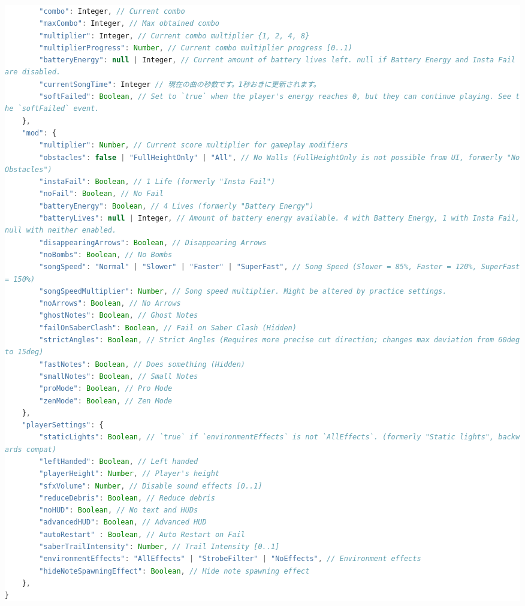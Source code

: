 ```js
		"combo": Integer, // Current combo
		"maxCombo": Integer, // Max obtained combo
		"multiplier": Integer, // Current combo multiplier {1, 2, 4, 8}
		"multiplierProgress": Number, // Current combo multiplier progress [0..1)
		"batteryEnergy": null | Integer, // Current amount of battery lives left. null if Battery Energy and Insta Fail are disabled.
		"currentSongTime": Integer // 現在の曲の秒数です。1秒おきに更新されます。
		"softFailed": Boolean, // Set to `true` when the player's energy reaches 0, but they can continue playing. See the `softFailed` event.
	},
	"mod": {
		"multiplier": Number, // Current score multiplier for gameplay modifiers
		"obstacles": false | "FullHeightOnly" | "All", // No Walls (FullHeightOnly is not possible from UI, formerly "No Obstacles")
		"instaFail": Boolean, // 1 Life (formerly "Insta Fail")
		"noFail": Boolean, // No Fail
		"batteryEnergy": Boolean, // 4 Lives (formerly "Battery Energy")
		"batteryLives": null | Integer, // Amount of battery energy available. 4 with Battery Energy, 1 with Insta Fail, null with neither enabled.
		"disappearingArrows": Boolean, // Disappearing Arrows
		"noBombs": Boolean, // No Bombs
		"songSpeed": "Normal" | "Slower" | "Faster" | "SuperFast", // Song Speed (Slower = 85%, Faster = 120%, SuperFast = 150%)
		"songSpeedMultiplier": Number, // Song speed multiplier. Might be altered by practice settings.
		"noArrows": Boolean, // No Arrows
		"ghostNotes": Boolean, // Ghost Notes
		"failOnSaberClash": Boolean, // Fail on Saber Clash (Hidden)
		"strictAngles": Boolean, // Strict Angles (Requires more precise cut direction; changes max deviation from 60deg to 15deg)
		"fastNotes": Boolean, // Does something (Hidden)
		"smallNotes": Boolean, // Small Notes
		"proMode": Boolean, // Pro Mode
		"zenMode": Boolean, // Zen Mode
	},
	"playerSettings": {
		"staticLights": Boolean, // `true` if `environmentEffects` is not `AllEffects`. (formerly "Static lights", backwards compat)
		"leftHanded": Boolean, // Left handed
		"playerHeight": Number, // Player's height
		"sfxVolume": Number, // Disable sound effects [0..1]
		"reduceDebris": Boolean, // Reduce debris
		"noHUD": Boolean, // No text and HUDs
		"advancedHUD": Boolean, // Advanced HUD
		"autoRestart" : Boolean, // Auto Restart on Fail
		"saberTrailIntensity": Number, // Trail Intensity [0..1]
		"environmentEffects": "AllEffects" | "StrobeFilter" | "NoEffects", // Environment effects
		"hideNoteSpawningEffect": Boolean, // Hide note spawning effect
	},
}
```
